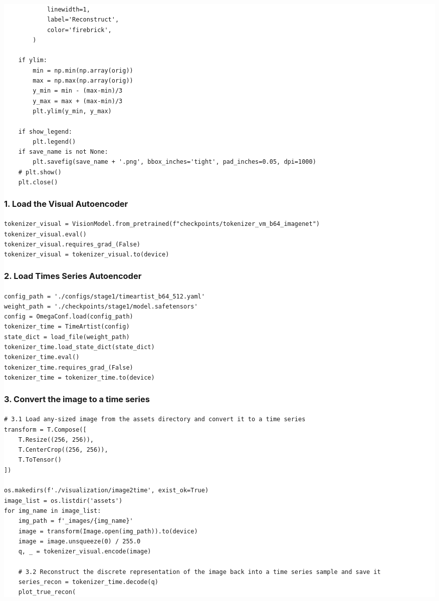 ```
            linewidth=1,
            label='Reconstruct',
            color='firebrick',
        )

    if ylim:
        min = np.min(np.array(orig))
        max = np.max(np.array(orig))
        y_min = min - (max-min)/3
        y_max = max + (max-min)/3
        plt.ylim(y_min, y_max)

    if show_legend:
        plt.legend()
    if save_name is not None:
        plt.savefig(save_name + '.png', bbox_inches='tight', pad_inches=0.05, dpi=1000)
    # plt.show()
    plt.close()
```

### 1. Load the Visual Autoencoder

```
tokenizer_visual = VisionModel.from_pretrained(f"checkpoints/tokenizer_vm_b64_imagenet")
tokenizer_visual.eval()
tokenizer_visual.requires_grad_(False)
tokenizer_visual = tokenizer_visual.to(device)
```

### 2. Load Times Series Autoencoder

```
config_path = './configs/stage1/timeartist_b64_512.yaml'
weight_path = './checkpoints/stage1/model.safetensors'
config = OmegaConf.load(config_path)
tokenizer_time = TimeArtist(config)
state_dict = load_file(weight_path)
tokenizer_time.load_state_dict(state_dict)
tokenizer_time.eval()
tokenizer_time.requires_grad_(False)
tokenizer_time = tokenizer_time.to(device)
```

### 3. Convert the image to a time series

```
# 3.1 Load any-sized image from the assets directory and convert it to a time series
transform = T.Compose([
    T.Resize((256, 256)),
    T.CenterCrop((256, 256)),
    T.ToTensor()
])

os.makedirs(f'./visualization/image2time', exist_ok=True)
image_list = os.listdir('assets')
for img_name in image_list:
    img_path = f'_images/{img_name}'
    image = transform(Image.open(img_path)).to(device)
    image = image.unsqueeze(0) / 255.0
    q, _ = tokenizer_visual.encode(image)

    # 3.2 Reconstruct the discrete representation of the image back into a time series sample and save it
    series_recon = tokenizer_time.decode(q)
    plot_true_recon(
```